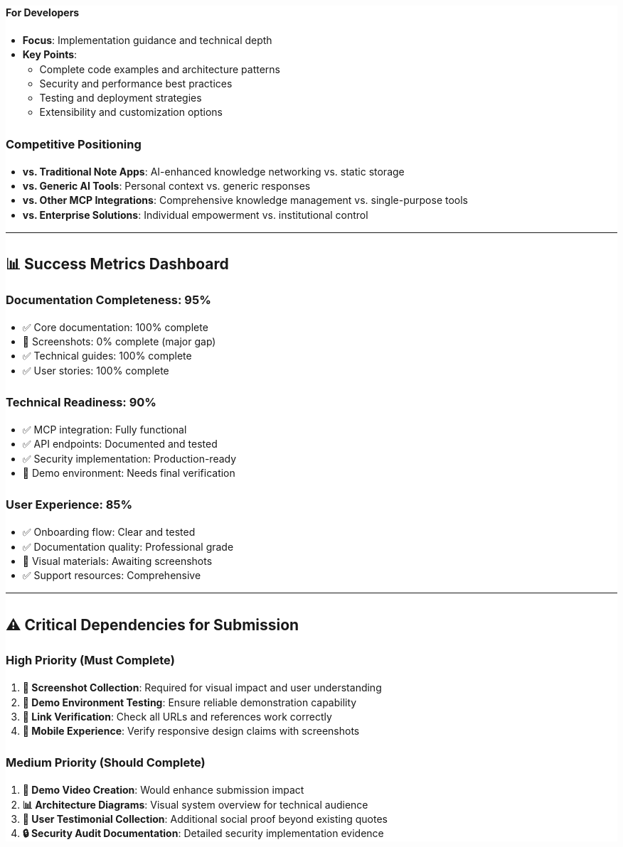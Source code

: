 #### **For Developers** 
- **Focus**: Implementation guidance and technical depth
- **Key Points**:
  - Complete code examples and architecture patterns
  - Security and performance best practices
  - Testing and deployment strategies
  - Extensibility and customization options

### **Competitive Positioning**
- **vs. Traditional Note Apps**: AI-enhanced knowledge networking vs. static storage
- **vs. Generic AI Tools**: Personal context vs. generic responses  
- **vs. Other MCP Integrations**: Comprehensive knowledge management vs. single-purpose tools
- **vs. Enterprise Solutions**: Individual empowerment vs. institutional control

---

## 📊 **Success Metrics Dashboard**

### **Documentation Completeness**: 95%
- ✅ Core documentation: 100% complete
- 🔄 Screenshots: 0% complete (major gap)
- ✅ Technical guides: 100% complete
- ✅ User stories: 100% complete

### **Technical Readiness**: 90%
- ✅ MCP integration: Fully functional
- ✅ API endpoints: Documented and tested
- ✅ Security implementation: Production-ready
- 🔄 Demo environment: Needs final verification

### **User Experience**: 85%
- ✅ Onboarding flow: Clear and tested
- ✅ Documentation quality: Professional grade
- 🔄 Visual materials: Awaiting screenshots
- ✅ Support resources: Comprehensive

---

## ⚠️ **Critical Dependencies for Submission**

### **High Priority (Must Complete)**
1. **📸 Screenshot Collection**: Required for visual impact and user understanding
2. **🧪 Demo Environment Testing**: Ensure reliable demonstration capability
3. **🔗 Link Verification**: Check all URLs and references work correctly
4. **📱 Mobile Experience**: Verify responsive design claims with screenshots

### **Medium Priority (Should Complete)**
1. **🎥 Demo Video Creation**: Would enhance submission impact
2. **📊 Architecture Diagrams**: Visual system overview for technical audience
3. **👥 User Testimonial Collection**: Additional social proof beyond existing quotes
4. **🔒 Security Audit Documentation**: Detailed security implementation evidence
